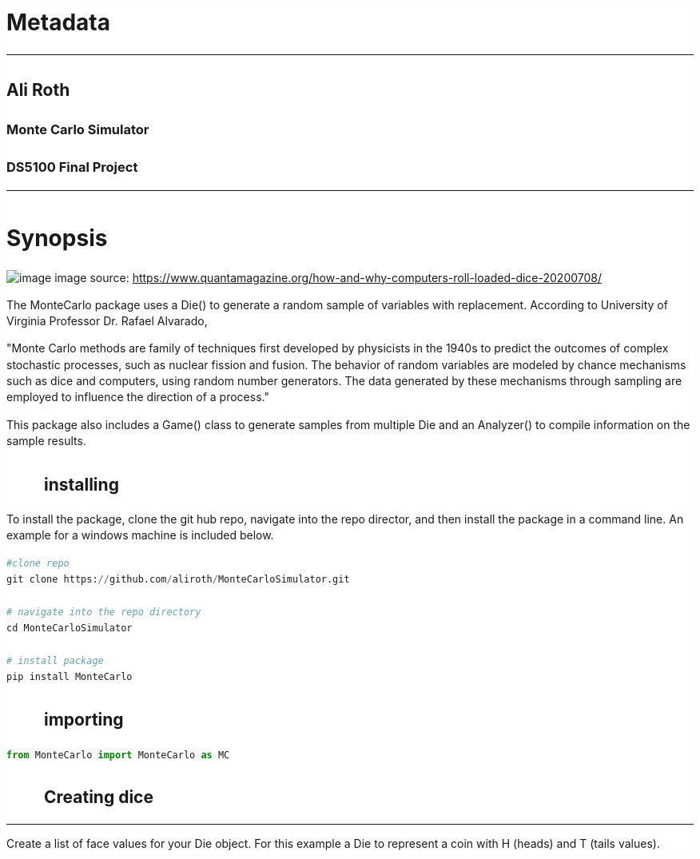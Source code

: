 # Metadata
--------------------
## Ali Roth
### Monte Carlo Simulator
### DS5100 Final Project
--------------------
# Synopsis

![image](https://user-images.githubusercontent.com/107503014/179130008-6fe870ca-a339-4eae-8174-98b6c701d281.png)
image source: https://www.quantamagazine.org/how-and-why-computers-roll-loaded-dice-20200708/

The MonteCarlo package uses a Die() to generate a random sample of variables with replacement. According to  University of Virginia Professor Dr. Rafael Alvarado, 


"Monte Carlo methods are family of techniques first developed by physicists in the 1940s to predict the outcomes of complex stochastic processes, such as nuclear fission and fusion. The behavior of random variables are modeled by chance mechanisms such as dice and computers, using random number generators. The data generated by these mechanisms through sampling are employed to influence the direction of a process."

This package also includes a Game() class to generate samples from multiple Die and an Analyzer() to compile information on the sample results. 

## &ensp;&ensp;&ensp;&ensp; installing
To install the package, clone the git hub repo, navigate into the repo director, and then install the package in a command line. An example for a windows machine is included below.
```python
#clone repo
git clone https://github.com/aliroth/MonteCarloSimulator.git

# navigate into the repo directory
cd MonteCarloSimulator

# install package
pip install MonteCarlo
```
## &ensp;&ensp;&ensp;&ensp; importing
```python
from MonteCarlo import MonteCarlo as MC
```
## &ensp;&ensp;&ensp;&ensp; Creating dice
---
Create a list of face values for your Die object. For this example a Die to represent a coin with H (heads) and T (tails values).
